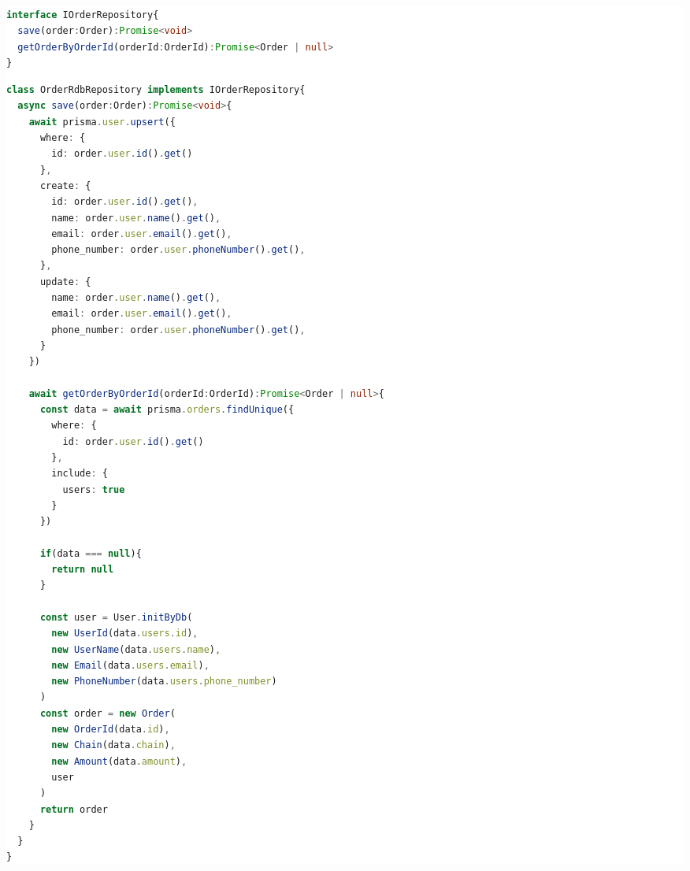 ```ts
interface IOrderRepository{
  save(order:Order):Promise<void>
  getOrderByOrderId(orderId:OrderId):Promise<Order | null>
}
```

```ts
class OrderRdbRepository implements IOrderRepository{
  async save(order:Order):Promise<void>{
    await prisma.user.upsert({
      where: {
        id: order.user.id().get()
      },
      create: {
        id: order.user.id().get(),
        name: order.user.name().get(),
        email: order.user.email().get(),
        phone_number: order.user.phoneNumber().get(),
      },
      update: {
        name: order.user.name().get(),
        email: order.user.email().get(),
        phone_number: order.user.phoneNumber().get(),
      }
    })

    await getOrderByOrderId(orderId:OrderId):Promise<Order | null>{
      const data = await prisma.orders.findUnique({
        where: {
          id: order.user.id().get()
        },
        include: {
          users: true
        }
      })

      if(data === null){
        return null
      }

      const user = User.initByDb(
        new UserId(data.users.id),
        new UserName(data.users.name),
        new Email(data.users.email),
        new PhoneNumber(data.users.phone_number)
      )
      const order = new Order(
        new OrderId(data.id),
        new Chain(data.chain),
        new Amount(data.amount),
        user
      )
      return order
    }
  }
}
```
